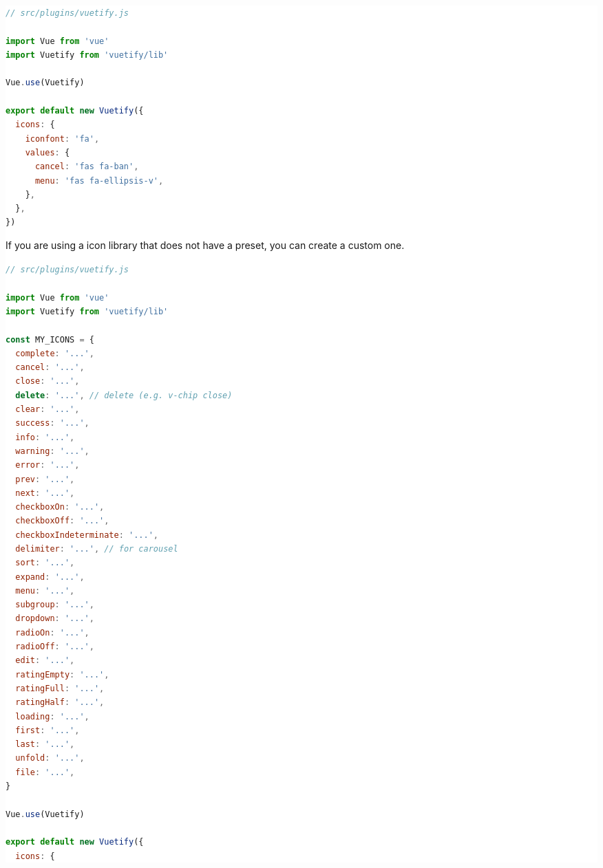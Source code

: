 ```js
// src/plugins/vuetify.js

import Vue from 'vue'
import Vuetify from 'vuetify/lib'

Vue.use(Vuetify)

export default new Vuetify({
  icons: {
    iconfont: 'fa',
    values: {
      cancel: 'fas fa-ban',
      menu: 'fas fa-ellipsis-v',
    },
  },
})
```

If you are using a icon library that does not have a preset, you can create a custom one.

```js
// src/plugins/vuetify.js

import Vue from 'vue'
import Vuetify from 'vuetify/lib'

const MY_ICONS = {
  complete: '...',
  cancel: '...',
  close: '...',
  delete: '...', // delete (e.g. v-chip close)
  clear: '...',
  success: '...',
  info: '...',
  warning: '...',
  error: '...',
  prev: '...',
  next: '...',
  checkboxOn: '...',
  checkboxOff: '...',
  checkboxIndeterminate: '...',
  delimiter: '...', // for carousel
  sort: '...',
  expand: '...',
  menu: '...',
  subgroup: '...',
  dropdown: '...',
  radioOn: '...',
  radioOff: '...',
  edit: '...',
  ratingEmpty: '...',
  ratingFull: '...',
  ratingHalf: '...',
  loading: '...',
  first: '...',
  last: '...',
  unfold: '...',
  file: '...',
}

Vue.use(Vuetify)

export default new Vuetify({
  icons: {
```